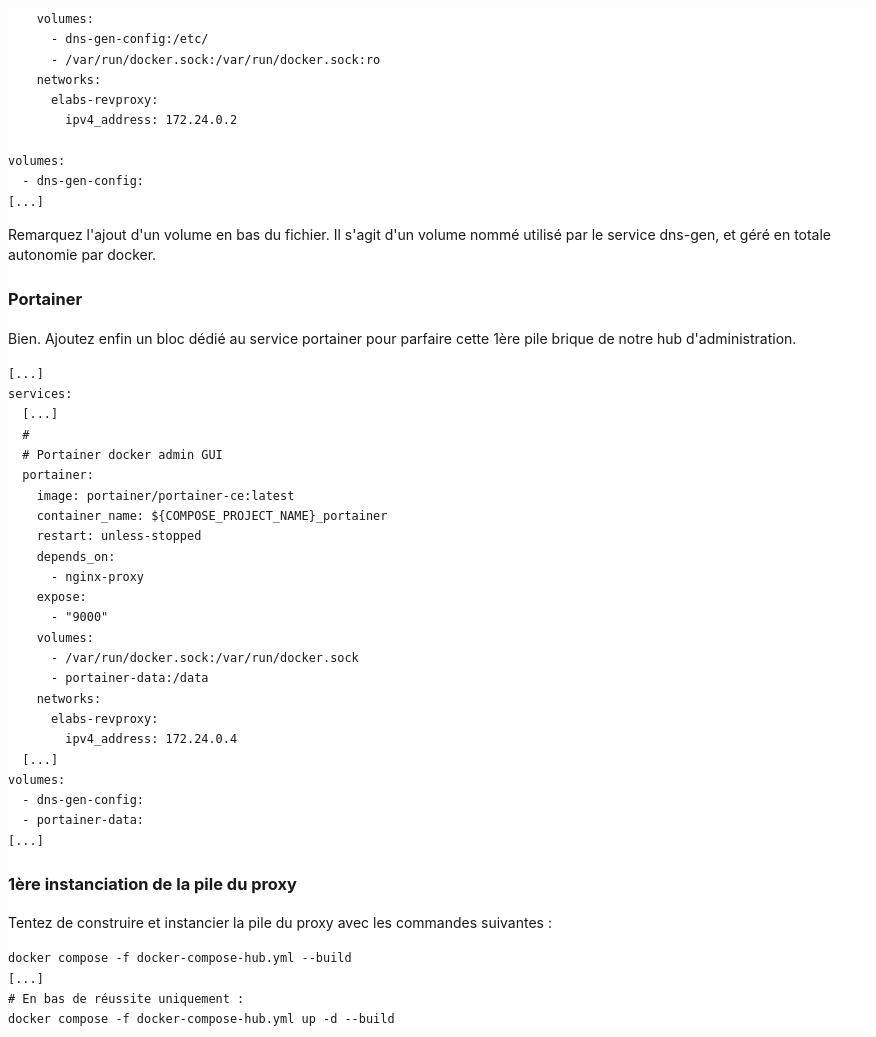 ```docker
    volumes:
      - dns-gen-config:/etc/
      - /var/run/docker.sock:/var/run/docker.sock:ro
    networks:
      elabs-revproxy:
        ipv4_address: 172.24.0.2

volumes: 
  - dns-gen-config:
[...]
```

Remarquez l'ajout d'un volume en bas du fichier. Il s'agit d'un volume nommé utilisé par le service dns-gen, et géré en totale autonomie par docker.

### Portainer

Bien. Ajoutez enfin un bloc dédié au service portainer pour parfaire cette 1ère pile brique de notre hub d'administration.

```docker
[...]
services: 
  [...]
  #
  # Portainer docker admin GUI
  portainer:
    image: portainer/portainer-ce:latest
    container_name: ${COMPOSE_PROJECT_NAME}_portainer
    restart: unless-stopped
    depends_on:
      - nginx-proxy
    expose:
      - "9000"
    volumes:
      - /var/run/docker.sock:/var/run/docker.sock
      - portainer-data:/data
    networks:
      elabs-revproxy:
        ipv4_address: 172.24.0.4
  [...]
volumes: 
  - dns-gen-config:
  - portainer-data:
[...]
```

### 1ère instanciation de la pile du proxy

Tentez de construire et instancier la pile du proxy avec les commandes suivantes : 
```
docker compose -f docker-compose-hub.yml --build
[...]
# En bas de réussite uniquement : 
docker compose -f docker-compose-hub.yml up -d --build
```
